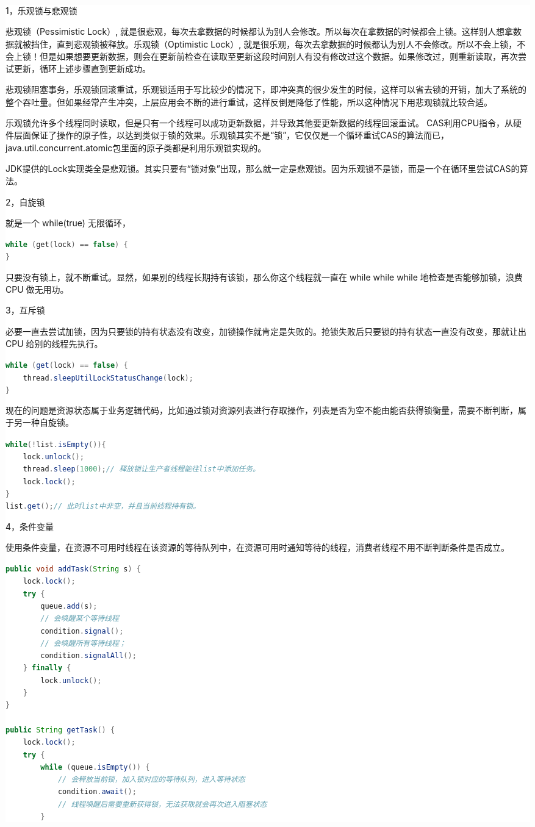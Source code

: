 1，乐观锁与悲观锁

悲观锁（Pessimistic Lock）, 就是很悲观，每次去拿数据的时候都认为别人会修改。所以每次在拿数据的时候都会上锁。这样别人想拿数据就被挡住，直到悲观锁被释放。乐观锁（Optimistic Lock）, 就是很乐观，每次去拿数据的时候都认为别人不会修改。所以不会上锁，不会上锁！但是如果想要更新数据，则会在更新前检查在读取至更新这段时间别人有没有修改过这个数据。如果修改过，则重新读取，再次尝试更新，循环上述步骤直到更新成功。

悲观锁阻塞事务，乐观锁回滚重试，乐观锁适用于写比较少的情况下，即冲突真的很少发生的时候，这样可以省去锁的开销，加大了系统的整个吞吐量。但如果经常产生冲突，上层应用会不断的进行重试，这样反倒是降低了性能，所以这种情况下用悲观锁就比较合适。

乐观锁允许多个线程同时读取，但是只有一个线程可以成功更新数据，并导致其他要更新数据的线程回滚重试。 CAS利用CPU指令，从硬件层面保证了操作的原子性，以达到类似于锁的效果。乐观锁其实不是“锁”，它仅仅是一个循环重试CAS的算法而已，java.util.concurrent.atomic包里面的原子类都是利用乐观锁实现的。

JDK提供的Lock实现类全是悲观锁。其实只要有“锁对象”出现，那么就一定是悲观锁。因为乐观锁不是锁，而是一个在循环里尝试CAS的算法。

2，自旋锁

就是一个 while(true) 无限循环，

```cpp
while (get(lock) == false) {
}
```

只要没有锁上，就不断重试。显然，如果别的线程长期持有该锁，那么你这个线程就一直在 while while while 地检查是否能够加锁，浪费 CPU 做无用功。

3，互斥锁

必要一直去尝试加锁，因为只要锁的持有状态没有改变，加锁操作就肯定是失败的。抢锁失败后只要锁的持有状态一直没有改变，那就让出 CPU 给别的线程先执行。

```java
while (get(lock) == false) {
    thread.sleepUtilLockStatusChange(lock);
}
```

现在的问题是资源状态属于业务逻辑代码，比如通过锁对资源列表进行存取操作，列表是否为空不能由能否获得锁衡量，需要不断判断，属于另一种自旋锁。

```java
while(!list.isEmpty()){
    lock.unlock();
    thread.sleep(1000);// 释放锁让生产者线程能往list中添加任务。
    lock.lock();
}
list.get();// 此时list中非空，并且当前线程持有锁。
```

4，条件变量

使用条件变量，在资源不可用时线程在该资源的等待队列中，在资源可用时通知等待的线程，消费者线程不用不断判断条件是否成立。

```java
public void addTask(String s) {
    lock.lock();
    try {
        queue.add(s);
        // 会唤醒某个等待线程
        condition.signal();
        // 会唤醒所有等待线程；
        condition.signalAll();
    } finally {
        lock.unlock();
    }
}

public String getTask() {
    lock.lock();
    try {
        while (queue.isEmpty()) {
            // 会释放当前锁，加入锁对应的等待队列，进入等待状态
            condition.await();
            // 线程唤醒后需要重新获得锁，无法获取就会再次进入阻塞状态
        }
```